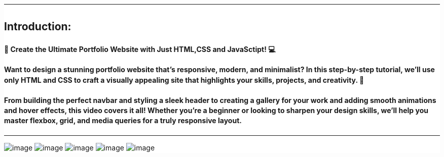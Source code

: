 



---
## Introduction: 

#### 🎥 Create the Ultimate Portfolio Website with Just HTML,CSS and JavaSctipt! 💻

#### Want to design a stunning portfolio website that’s responsive, modern, and minimalist? In this step-by-step tutorial, we’ll use only HTML and CSS to craft a visually appealing site that highlights your skills, projects, and creativity. 🌟

#### From building the perfect navbar and styling a sleek header to creating a gallery for your work and adding smooth animations and hover effects, this video covers it all! Whether you’re a beginner or looking to sharpen your design skills, we’ll help you master flexbox, grid, and media queries for a truly responsive layout.


---
<img width="1920" height="1080" alt="image" src="https://github.com/user-attachments/assets/8cee25d6-727d-41b2-adf8-137cbc936b5b" />
<img width="1920" height="1080" alt="image" src="https://github.com/user-attachments/assets/7d106bf6-a248-4557-a62e-98d825fd689a" />
<img width="1920" height="1080" alt="image" src="https://github.com/user-attachments/assets/9599553a-360d-4246-aa96-a678daa76b33" />
<img width="1920" height="1080" alt="image" src="https://github.com/user-attachments/assets/63039d21-f6c3-4d24-86ea-40195363e0bd" />
<img width="1920" height="1080" alt="image" src="https://github.com/user-attachments/assets/c387de81-1980-44dc-bcb3-b96d5fa201cf" />
